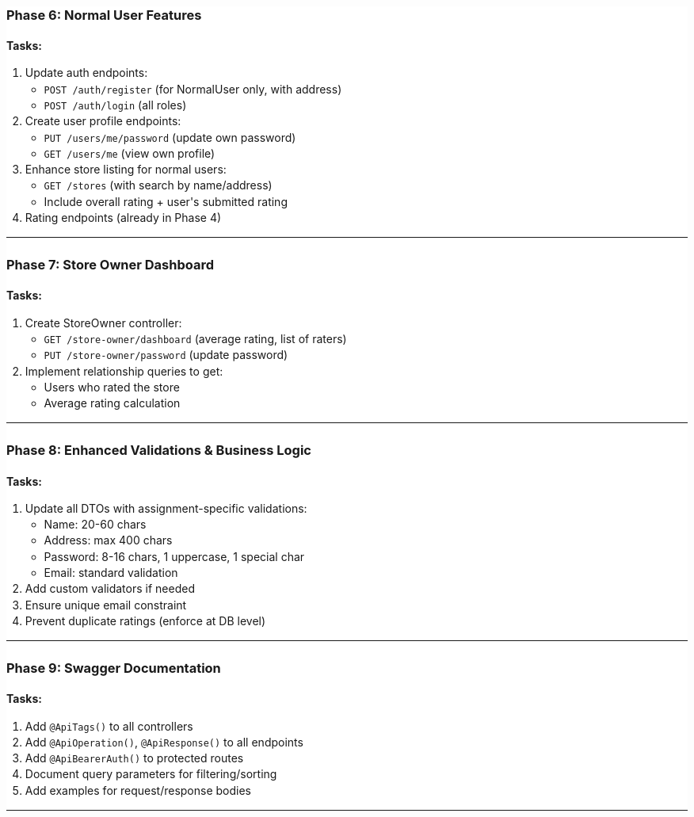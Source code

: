 ### Phase 6: Normal User Features

**Tasks:**
1. Update auth endpoints:
   - `POST /auth/register` (for NormalUser only, with address)
   - `POST /auth/login` (all roles)
2. Create user profile endpoints:
   - `PUT /users/me/password` (update own password)
   - `GET /users/me` (view own profile)
3. Enhance store listing for normal users:
   - `GET /stores` (with search by name/address)
   - Include overall rating + user's submitted rating
4. Rating endpoints (already in Phase 4)

---

### Phase 7: Store Owner Dashboard

**Tasks:**
1. Create StoreOwner controller:
   - `GET /store-owner/dashboard` (average rating, list of raters)
   - `PUT /store-owner/password` (update password)
2. Implement relationship queries to get:
   - Users who rated the store
   - Average rating calculation

---

### Phase 8: Enhanced Validations & Business Logic

**Tasks:**
1. Update all DTOs with assignment-specific validations:
   - Name: 20-60 chars
   - Address: max 400 chars
   - Password: 8-16 chars, 1 uppercase, 1 special char
   - Email: standard validation
2. Add custom validators if needed
3. Ensure unique email constraint
4. Prevent duplicate ratings (enforce at DB level)

---

### Phase 9: Swagger Documentation

**Tasks:**
1. Add `@ApiTags()` to all controllers
2. Add `@ApiOperation()`, `@ApiResponse()` to all endpoints
3. Add `@ApiBearerAuth()` to protected routes
4. Document query parameters for filtering/sorting
5. Add examples for request/response bodies

---
